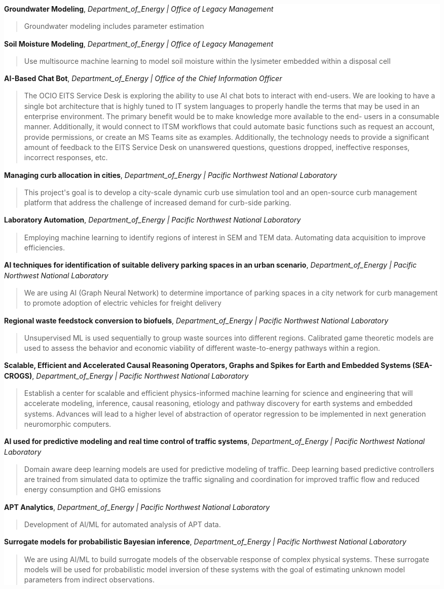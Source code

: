 **Groundwater Modeling**, _Department_of_Energy | Office of Legacy Management_
> Groundwater modeling includes parameter estimation

**Soil Moisture Modeling**, _Department_of_Energy | Office of Legacy Management_
> Use multisource machine learning to model soil moisture within the lysimeter embedded within a disposal cell

**AI-Based Chat Bot**, _Department_of_Energy | Office of the Chief Information Officer_
> The OCIO EITS Service Desk is exploring the ability to use AI chat bots to interact with end-users. We are looking to have a single bot architecture that is highly tuned to IT system languages to properly handle the terms that may be used in an enterprise environment. The primary benefit would be to make knowledge more available to the end- users in a consumable manner. Additionally, it would connect to ITSM workflows that could automate basic functions such as request an account, provide permissions, or create an MS Teams site as examples. Additionally, the technology needs to provide a significant amount of feedback to the EITS Service Desk on unanswered questions, questions dropped, ineffective responses, incorrect responses, etc.

**Managing curb allocation in cities**, _Department_of_Energy | Pacific Northwest National Laboratory_
> This project's goal is to develop a city-scale dynamic curb use simulation tool and an open-source curb management platform that address the challenge of increased demand for curb-side parking.

**Laboratory Automation**, _Department_of_Energy | Pacific Northwest National Laboratory_
> Employing machine learning to identify regions of interest in SEM and TEM data. Automating data acquisition to improve efficiencies.

**AI techniques for identification of suitable delivery parking spaces in an urban scenario**, _Department_of_Energy | Pacific Northwest National Laboratory_
> We are using AI (Graph Neural Network) to determine importance of parking spaces in a city network for curb management to promote adoption of electric vehicles for freight delivery

**Regional waste feedstock conversion to biofuels**, _Department_of_Energy | Pacific Northwest National Laboratory_
> Unsupervised ML is used sequentially to group waste sources into different regions. Calibrated game theoretic models are used to assess the behavior and economic viability of different waste-to-energy pathways within a region.

**Scalable, Efficient and Accelerated Causal Reasoning Operators, Graphs and Spikes for Earth and Embedded Systems (SEA-CROGS)**, _Department_of_Energy | Pacific Northwest National Laboratory_
> Establish a center for scalable and efficient physics-informed machine learning for science and engineering that will accelerate modeling, inference, causal reasoning, etiology and pathway discovery for earth systems and embedded systems. Advances will lead to a higher level of abstraction of operator regression to be implemented in next generation neuromorphic computers.

**AI used for predictive modeling and real time control of traffic systems**, _Department_of_Energy | Pacific Northwest National Laboratory_
> Domain aware deep learning models are used for predictive modeling of traffic. Deep learning based predictive controllers are trained from simulated data to optimize the traffic signaling and coordination for improved traffic flow and reduced energy consumption and GHG emissions

**APT Analytics**, _Department_of_Energy | Pacific Northwest National Laboratory_
> Development of AI/ML for automated analysis of APT data.

**Surrogate models for probabilistic Bayesian inference**, _Department_of_Energy | Pacific Northwest National Laboratory_
> We are using AI/ML to build surrogate models of the observable response of complex physical systems. These surrogate models will be used for probabilistic model inversion of these systems with the goal of estimating unknown model parameters from indirect observations.
